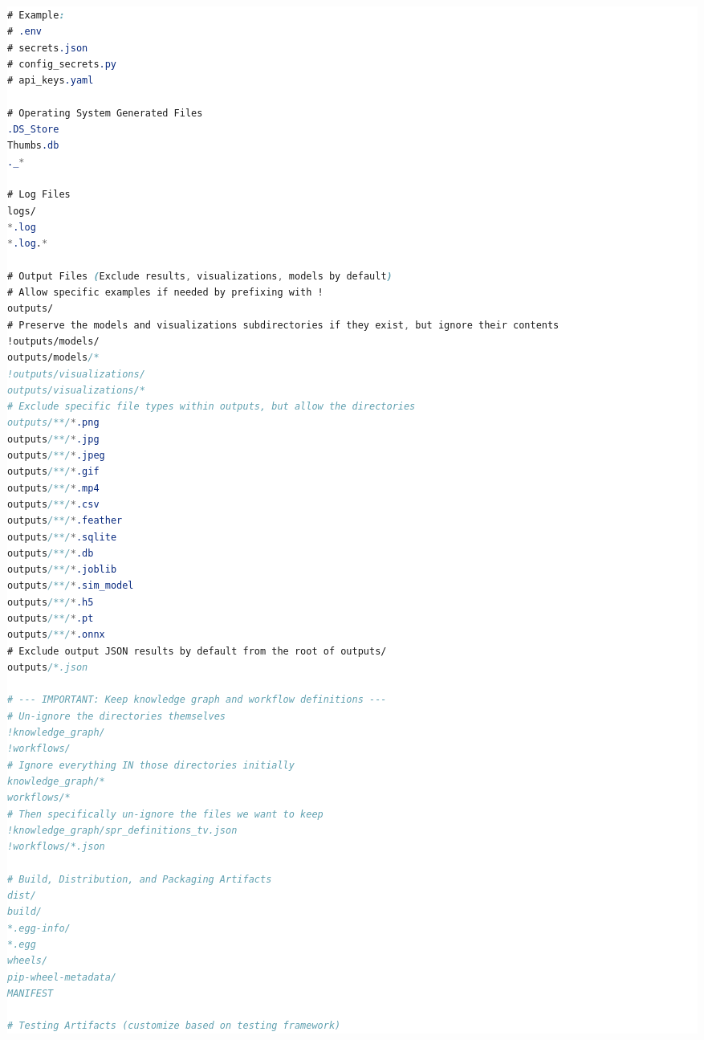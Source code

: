 ```css
# Example:
# .env
# secrets.json
# config_secrets.py
# api_keys.yaml

# Operating System Generated Files
.DS_Store
Thumbs.db
._*

# Log Files
logs/
*.log
*.log.*

# Output Files (Exclude results, visualizations, models by default)
# Allow specific examples if needed by prefixing with !
outputs/
# Preserve the models and visualizations subdirectories if they exist, but ignore their contents
!outputs/models/
outputs/models/*
!outputs/visualizations/
outputs/visualizations/*
# Exclude specific file types within outputs, but allow the directories
outputs/**/*.png
outputs/**/*.jpg
outputs/**/*.jpeg
outputs/**/*.gif
outputs/**/*.mp4
outputs/**/*.csv
outputs/**/*.feather
outputs/**/*.sqlite
outputs/**/*.db
outputs/**/*.joblib
outputs/**/*.sim_model
outputs/**/*.h5
outputs/**/*.pt
outputs/**/*.onnx
# Exclude output JSON results by default from the root of outputs/
outputs/*.json

# --- IMPORTANT: Keep knowledge graph and workflow definitions ---
# Un-ignore the directories themselves
!knowledge_graph/
!workflows/
# Ignore everything IN those directories initially
knowledge_graph/*
workflows/*
# Then specifically un-ignore the files we want to keep
!knowledge_graph/spr_definitions_tv.json
!workflows/*.json

# Build, Distribution, and Packaging Artifacts
dist/
build/
*.egg-info/
*.egg
wheels/
pip-wheel-metadata/
MANIFEST

# Testing Artifacts (customize based on testing framework)
```